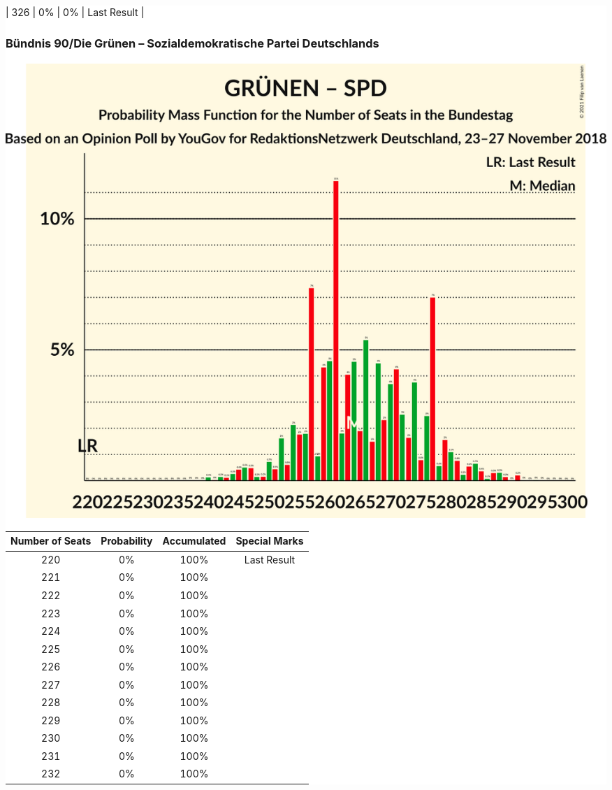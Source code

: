 | 326 | 0% | 0% | Last Result |

### Bündnis 90/Die Grünen – Sozialdemokratische Partei Deutschlands

![Graph with seats probability mass function not yet produced](2018-11-27-YouGov-coalitions-seats-pmf-grünen–spd.png "Seats Probability Mass Function")

| Number of Seats | Probability | Accumulated | Special Marks |
|:---------------:|:-----------:|:-----------:|:-------------:|
| 220 | 0% | 100% | Last Result |
| 221 | 0% | 100% |  |
| 222 | 0% | 100% |  |
| 223 | 0% | 100% |  |
| 224 | 0% | 100% |  |
| 225 | 0% | 100% |  |
| 226 | 0% | 100% |  |
| 227 | 0% | 100% |  |
| 228 | 0% | 100% |  |
| 229 | 0% | 100% |  |
| 230 | 0% | 100% |  |
| 231 | 0% | 100% |  |
| 232 | 0% | 100% |  |